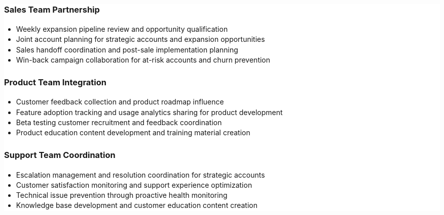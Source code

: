### **Sales Team Partnership**
- Weekly expansion pipeline review and opportunity qualification
- Joint account planning for strategic accounts and expansion opportunities
- Sales handoff coordination and post-sale implementation planning
- Win-back campaign collaboration for at-risk accounts and churn prevention

### **Product Team Integration**
- Customer feedback collection and product roadmap influence
- Feature adoption tracking and usage analytics sharing for product development
- Beta testing customer recruitment and feedback coordination
- Product education content development and training material creation

### **Support Team Coordination**
- Escalation management and resolution coordination for strategic accounts
- Customer satisfaction monitoring and support experience optimization
- Technical issue prevention through proactive health monitoring
- Knowledge base development and customer education content creation 